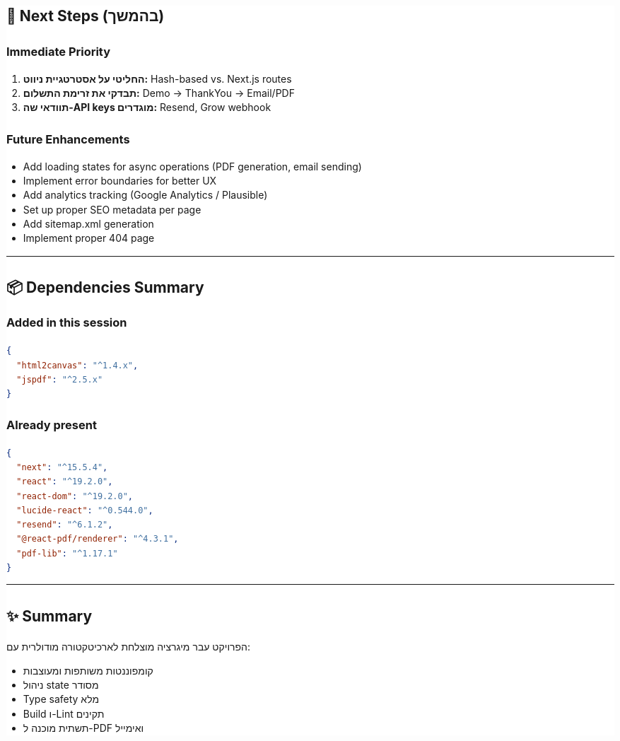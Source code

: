 
## 🚀 Next Steps (בהמשך)

### Immediate Priority
1. **החליטי על אסטרטגיית ניווט:** Hash-based vs. Next.js routes
2. **תבדקי את זרימת התשלום:** Demo → ThankYou → Email/PDF
3. **תוודאי שה-API keys מוגדרים:** Resend, Grow webhook

### Future Enhancements
- Add loading states for async operations (PDF generation, email sending)
- Implement error boundaries for better UX
- Add analytics tracking (Google Analytics / Plausible)
- Set up proper SEO metadata per page
- Add sitemap.xml generation
- Implement proper 404 page

---

## 📦 Dependencies Summary

### Added in this session

```json
{
  "html2canvas": "^1.4.x",
  "jspdf": "^2.5.x"
}
```

### Already present

```json
{
  "next": "^15.5.4",
  "react": "^19.2.0",
  "react-dom": "^19.2.0",
  "lucide-react": "^0.544.0",
  "resend": "^6.1.2",
  "@react-pdf/renderer": "^4.3.1",
  "pdf-lib": "^1.17.1"
}
```

---

## ✨ Summary

הפרויקט עבר מיגרציה מוצלחת לארכיטקטורה מודולרית עם:
- קומפוננטות משותפות ומעוצבות
- ניהול state מסודר
- Type safety מלא
- Build ו-Lint תקינים
- תשתית מוכנה ל-PDF ואימייל
